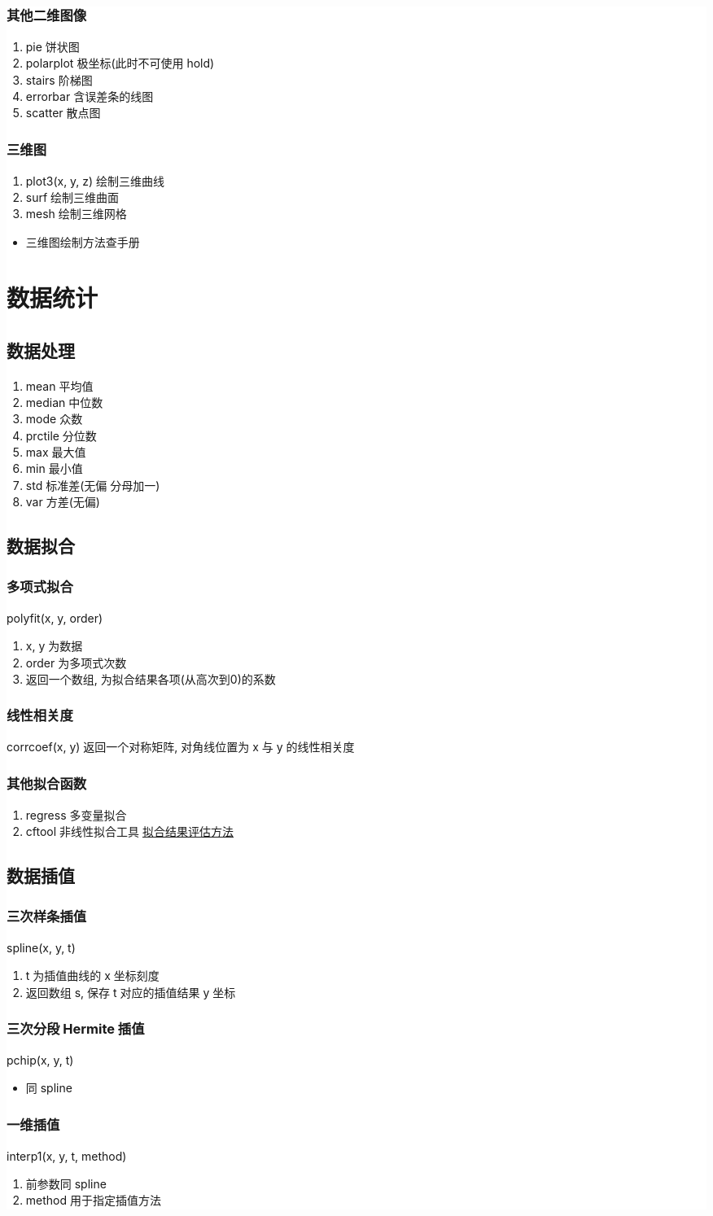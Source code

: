 ### 其他二维图像
1. pie 饼状图
2. polarplot 极坐标(此时不可使用 hold)
3. stairs 阶梯图
4. errorbar 含误差条的线图
5. scatter 散点图

### 三维图
1. plot3(x, y, z) 绘制三维曲线
2. surf 绘制三维曲面
3. mesh 绘制三维网格
* 三维图绘制方法查手册

# 数据统计
## 数据处理
1. mean 平均值
2. median 中位数
3. mode 众数
4. prctile 分位数
5. max 最大值
6. min 最小值
7. std 标准差(无偏 分母加一)
7. var 方差(无偏)

## 数据拟合
### 多项式拟合
polyfit(x, y, order)
1. x, y 为数据
2. order 为多项式次数
3. 返回一个数组, 为拟合结果各项(从高次到0)的系数

### 线性相关度
corrcoef(x, y)
返回一个对称矩阵, 对角线位置为 x 与 y 的线性相关度

### 其他拟合函数
1. regress 多变量拟合
2. cftool 非线性拟合工具 [拟合结果评估方法](https://www.jianshu.com/p/1707ede94dfa)

## 数据插值
### 三次样条插值
spline(x, y, t)
1. t 为插值曲线的 x 坐标刻度
2. 返回数组 s, 保存 t 对应的插值结果 y 坐标

### 三次分段 Hermite 插值
pchip(x, y, t)
* 同 spline

### 一维插值
interp1(x, y, t, method)
1. 前参数同 spline
2. method 用于指定插值方法
